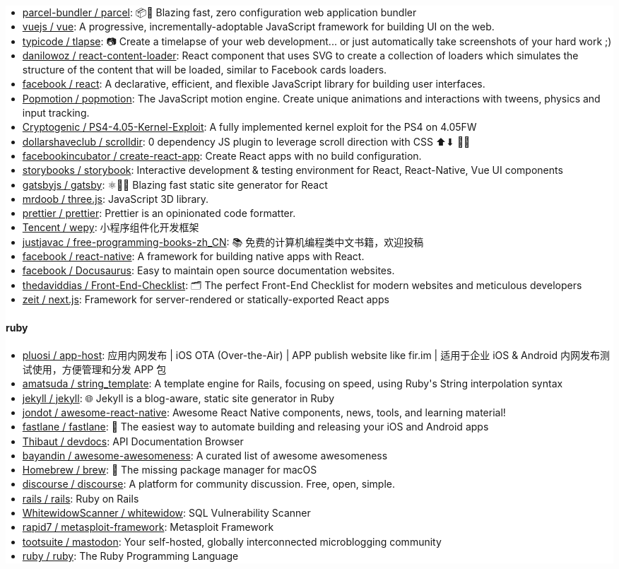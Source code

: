 * [parcel-bundler / parcel](https://github.com/parcel-bundler/parcel): 📦🚀 Blazing fast, zero configuration web application bundler
* [vuejs / vue](https://github.com/vuejs/vue): A progressive, incrementally-adoptable JavaScript framework for building UI on the web.
* [typicode / tlapse](https://github.com/typicode/tlapse): 📷 Create a timelapse of your web development... or just automatically take screenshots of your hard work ;)
* [danilowoz / react-content-loader](https://github.com/danilowoz/react-content-loader): React component that uses SVG to create a collection of loaders which simulates the structure of the content that will be loaded, similar to Facebook cards loaders.
* [facebook / react](https://github.com/facebook/react): A declarative, efficient, and flexible JavaScript library for building user interfaces.
* [Popmotion / popmotion](https://github.com/Popmotion/popmotion): The JavaScript motion engine. Create unique animations and interactions with tweens, physics and input tracking.
* [Cryptogenic / PS4-4.05-Kernel-Exploit](https://github.com/Cryptogenic/PS4-4.05-Kernel-Exploit): A fully implemented kernel exploit for the PS4 on 4.05FW
* [dollarshaveclub / scrolldir](https://github.com/dollarshaveclub/scrolldir): 0 dependency JS plugin to leverage scroll direction with CSS ⬆⬇ 🔌💉
* [facebookincubator / create-react-app](https://github.com/facebookincubator/create-react-app): Create React apps with no build configuration.
* [storybooks / storybook](https://github.com/storybooks/storybook): Interactive development & testing environment for React, React-Native, Vue UI components
* [gatsbyjs / gatsby](https://github.com/gatsbyjs/gatsby): ⚛️📄🚀 Blazing fast static site generator for React
* [mrdoob / three.js](https://github.com/mrdoob/three.js): JavaScript 3D library.
* [prettier / prettier](https://github.com/prettier/prettier): Prettier is an opinionated code formatter.
* [Tencent / wepy](https://github.com/Tencent/wepy): 小程序组件化开发框架
* [justjavac / free-programming-books-zh_CN](https://github.com/justjavac/free-programming-books-zh_CN): 📚 免费的计算机编程类中文书籍，欢迎投稿
* [facebook / react-native](https://github.com/facebook/react-native): A framework for building native apps with React.
* [facebook / Docusaurus](https://github.com/facebook/Docusaurus): Easy to maintain open source documentation websites.
* [thedaviddias / Front-End-Checklist](https://github.com/thedaviddias/Front-End-Checklist): 🗂 The perfect Front-End Checklist for modern websites and meticulous developers
* [zeit / next.js](https://github.com/zeit/next.js): Framework for server-rendered or statically-exported React apps

#### ruby
* [pluosi / app-host](https://github.com/pluosi/app-host): 应用内网发布 | iOS OTA (Over-the-Air) | APP publish website like fir.im | 适用于企业 iOS & Android 内网发布测试使用，方便管理和分发 APP 包
* [amatsuda / string_template](https://github.com/amatsuda/string_template): A template engine for Rails, focusing on speed, using Ruby's String interpolation syntax
* [jekyll / jekyll](https://github.com/jekyll/jekyll): 🌐 Jekyll is a blog-aware, static site generator in Ruby
* [jondot / awesome-react-native](https://github.com/jondot/awesome-react-native): Awesome React Native components, news, tools, and learning material!
* [fastlane / fastlane](https://github.com/fastlane/fastlane): 🚀 The easiest way to automate building and releasing your iOS and Android apps
* [Thibaut / devdocs](https://github.com/Thibaut/devdocs): API Documentation Browser
* [bayandin / awesome-awesomeness](https://github.com/bayandin/awesome-awesomeness): A curated list of awesome awesomeness
* [Homebrew / brew](https://github.com/Homebrew/brew): 🍺 The missing package manager for macOS
* [discourse / discourse](https://github.com/discourse/discourse): A platform for community discussion. Free, open, simple.
* [rails / rails](https://github.com/rails/rails): Ruby on Rails
* [WhitewidowScanner / whitewidow](https://github.com/WhitewidowScanner/whitewidow): SQL Vulnerability Scanner
* [rapid7 / metasploit-framework](https://github.com/rapid7/metasploit-framework): Metasploit Framework
* [tootsuite / mastodon](https://github.com/tootsuite/mastodon): Your self-hosted, globally interconnected microblogging community
* [ruby / ruby](https://github.com/ruby/ruby): The Ruby Programming Language